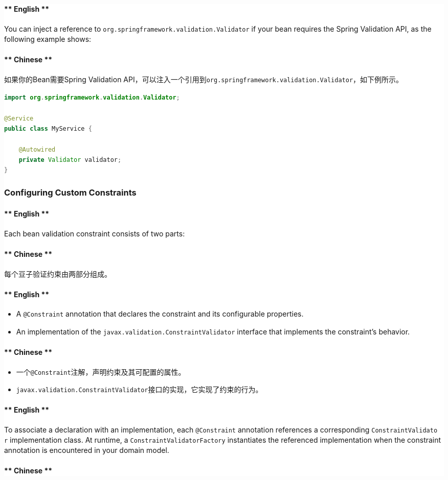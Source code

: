 

#### ** English **

You can inject a reference to `org.springframework.validation.Validator` if your bean requires the Spring Validation API, as the following example shows:
#### ** Chinese **

如果你的Bean需要Spring Validation API，可以注入一个引用到`org.springframework.validation.Validator`，如下例所示。



```java
import org.springframework.validation.Validator;

@Service
public class MyService {

    @Autowired
    private Validator validator;
}
```

### **Configuring Custom Constraints** 



#### ** English **

Each bean validation constraint consists of two parts:
#### ** Chinese **

每个豆子验证约束由两部分组成。





#### ** English **

- A `@Constraint` annotation that declares the constraint and its configurable properties.

- An implementation of the `javax.validation.ConstraintValidator` interface that implements the constraint’s behavior.

#### ** Chinese **

- 一个`@Constraint`注解，声明约束及其可配置的属性。

- `javax.validation.ConstraintValidator`接口的实现，它实现了约束的行为。





#### ** English **

To associate a declaration with an implementation, each `@Constraint` annotation references a corresponding `ConstraintValidator` implementation class. At runtime, a `ConstraintValidatorFactory` instantiates the referenced implementation when the constraint annotation is encountered in your domain model.
#### ** Chinese **
